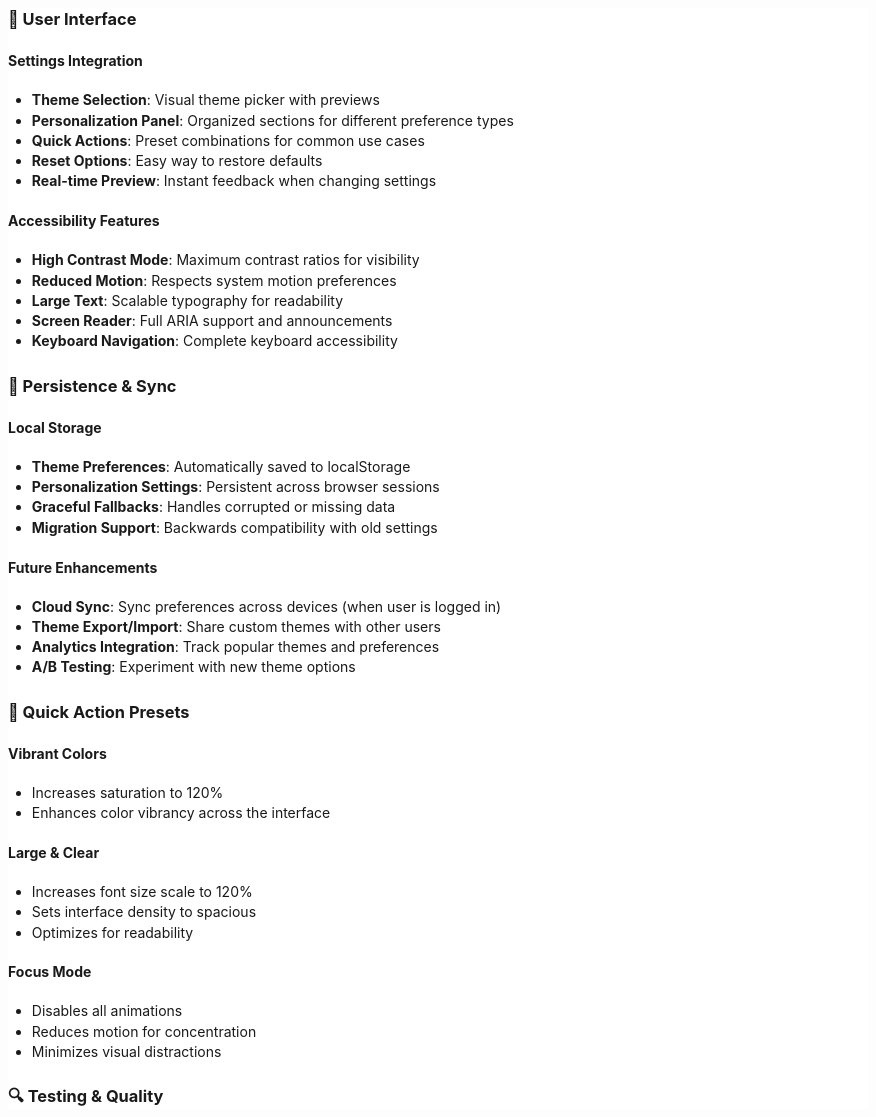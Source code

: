 ### 📱 User Interface

#### Settings Integration

- **Theme Selection**: Visual theme picker with previews
- **Personalization Panel**: Organized sections for different preference types
- **Quick Actions**: Preset combinations for common use cases
- **Reset Options**: Easy way to restore defaults
- **Real-time Preview**: Instant feedback when changing settings

#### Accessibility Features

- **High Contrast Mode**: Maximum contrast ratios for visibility
- **Reduced Motion**: Respects system motion preferences
- **Large Text**: Scalable typography for readability
- **Screen Reader**: Full ARIA support and announcements
- **Keyboard Navigation**: Complete keyboard accessibility

### 💾 Persistence & Sync

#### Local Storage

- **Theme Preferences**: Automatically saved to localStorage
- **Personalization Settings**: Persistent across browser sessions
- **Graceful Fallbacks**: Handles corrupted or missing data
- **Migration Support**: Backwards compatibility with old settings

#### Future Enhancements

- **Cloud Sync**: Sync preferences across devices (when user is logged in)
- **Theme Export/Import**: Share custom themes with other users
- **Analytics Integration**: Track popular themes and preferences
- **A/B Testing**: Experiment with new theme options

### 🎯 Quick Action Presets

#### Vibrant Colors

- Increases saturation to 120%
- Enhances color vibrancy across the interface

#### Large & Clear

- Increases font size scale to 120%
- Sets interface density to spacious
- Optimizes for readability

#### Focus Mode

- Disables all animations
- Reduces motion for concentration
- Minimizes visual distractions

### 🔍 Testing & Quality
